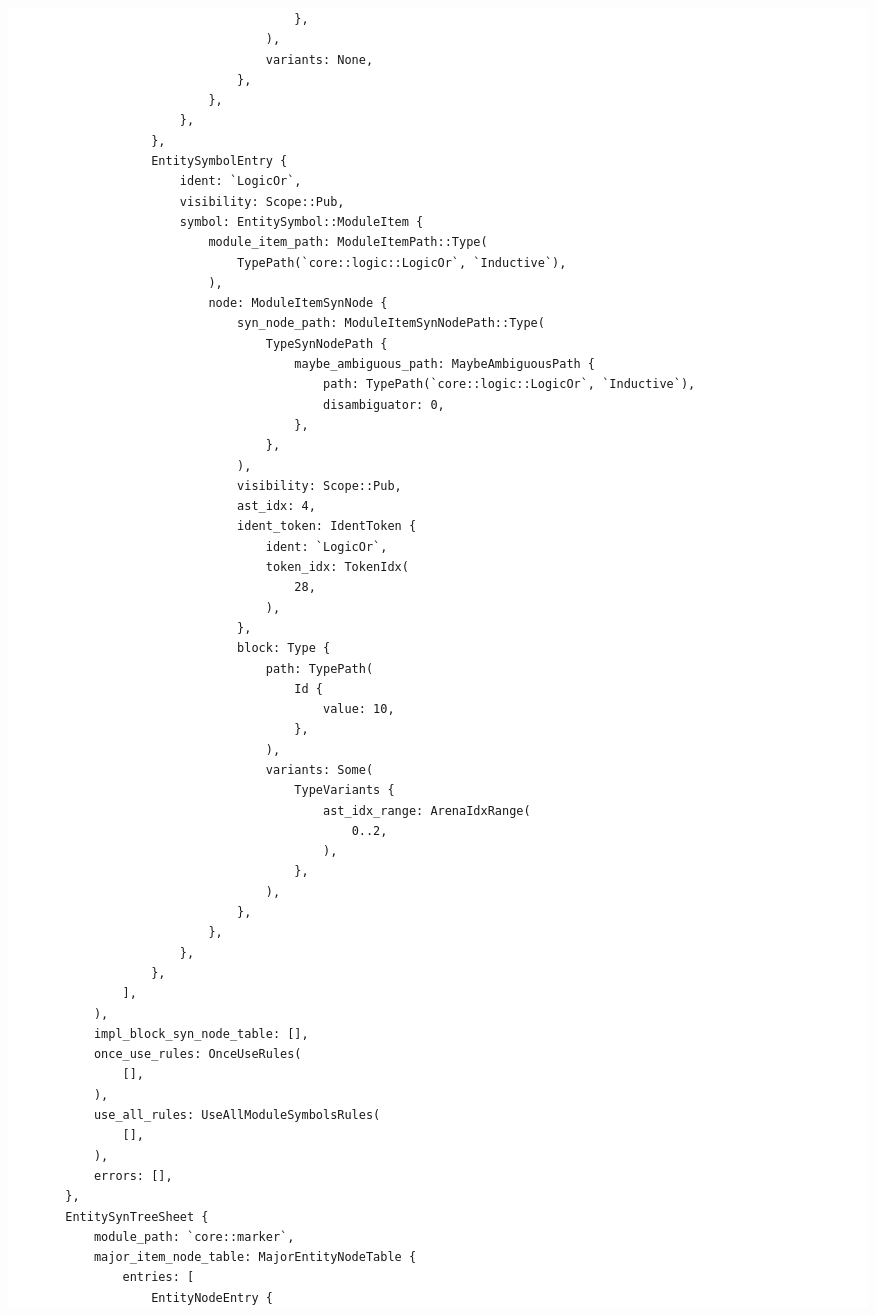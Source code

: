                                             },
                                        ),
                                        variants: None,
                                    },
                                },
                            },
                        },
                        EntitySymbolEntry {
                            ident: `LogicOr`,
                            visibility: Scope::Pub,
                            symbol: EntitySymbol::ModuleItem {
                                module_item_path: ModuleItemPath::Type(
                                    TypePath(`core::logic::LogicOr`, `Inductive`),
                                ),
                                node: ModuleItemSynNode {
                                    syn_node_path: ModuleItemSynNodePath::Type(
                                        TypeSynNodePath {
                                            maybe_ambiguous_path: MaybeAmbiguousPath {
                                                path: TypePath(`core::logic::LogicOr`, `Inductive`),
                                                disambiguator: 0,
                                            },
                                        },
                                    ),
                                    visibility: Scope::Pub,
                                    ast_idx: 4,
                                    ident_token: IdentToken {
                                        ident: `LogicOr`,
                                        token_idx: TokenIdx(
                                            28,
                                        ),
                                    },
                                    block: Type {
                                        path: TypePath(
                                            Id {
                                                value: 10,
                                            },
                                        ),
                                        variants: Some(
                                            TypeVariants {
                                                ast_idx_range: ArenaIdxRange(
                                                    0..2,
                                                ),
                                            },
                                        ),
                                    },
                                },
                            },
                        },
                    ],
                ),
                impl_block_syn_node_table: [],
                once_use_rules: OnceUseRules(
                    [],
                ),
                use_all_rules: UseAllModuleSymbolsRules(
                    [],
                ),
                errors: [],
            },
            EntitySynTreeSheet {
                module_path: `core::marker`,
                major_item_node_table: MajorEntityNodeTable {
                    entries: [
                        EntityNodeEntry {